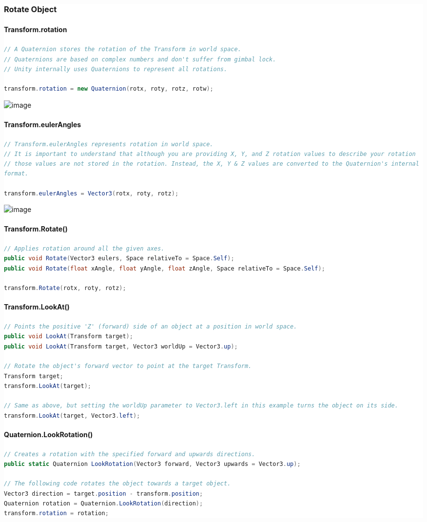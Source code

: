 
### Rotate Object
#### Transform.rotation
```csharp
// A Quaternion stores the rotation of the Transform in world space.
// Quaternions are based on complex numbers and don't suffer from gimbal lock.
// Unity internally uses Quaternions to represent all rotations.

transform.rotation = new Quaternion(rotx, roty, rotz, rotw);
```
![image](https://user-images.githubusercontent.com/9862287/123898391-5d27d200-d9b9-11eb-9ec1-742f866e0598.png)


#### Transform.eulerAngles
```csharp
// Transform.eulerAngles represents rotation in world space. 
// It is important to understand that although you are providing X, Y, and Z rotation values to describe your rotation
// those values are not stored in the rotation. Instead, the X, Y & Z values are converted to the Quaternion's internal format.

transform.eulerAngles = Vector3(rotx, roty, rotz);
```
![image](https://user-images.githubusercontent.com/9862287/123898600-b7289780-d9b9-11eb-830b-bf7f26290d87.png)


#### Transform.Rotate()
```csharp
// Applies rotation around all the given axes.
public void Rotate(Vector3 eulers, Space relativeTo = Space.Self);
public void Rotate(float xAngle, float yAngle, float zAngle, Space relativeTo = Space.Self);

transform.Rotate(rotx, roty, rotz);
```

#### Transform.LookAt()
```csharp
// Points the positive 'Z' (forward) side of an object at a position in world space.
public void LookAt(Transform target);
public void LookAt(Transform target, Vector3 worldUp = Vector3.up);

// Rotate the object's forward vector to point at the target Transform.
Transform target;
transform.LookAt(target);

// Same as above, but setting the worldUp parameter to Vector3.left in this example turns the object on its side.
transform.LookAt(target, Vector3.left);
```

#### Quaternion.LookRotation()
```csharp
// Creates a rotation with the specified forward and upwards directions.
public static Quaternion LookRotation(Vector3 forward, Vector3 upwards = Vector3.up);

// The following code rotates the object towards a target object.
Vector3 direction = target.position - transform.position;
Quaternion rotation = Quaternion.LookRotation(direction);
transform.rotation = rotation;
```
